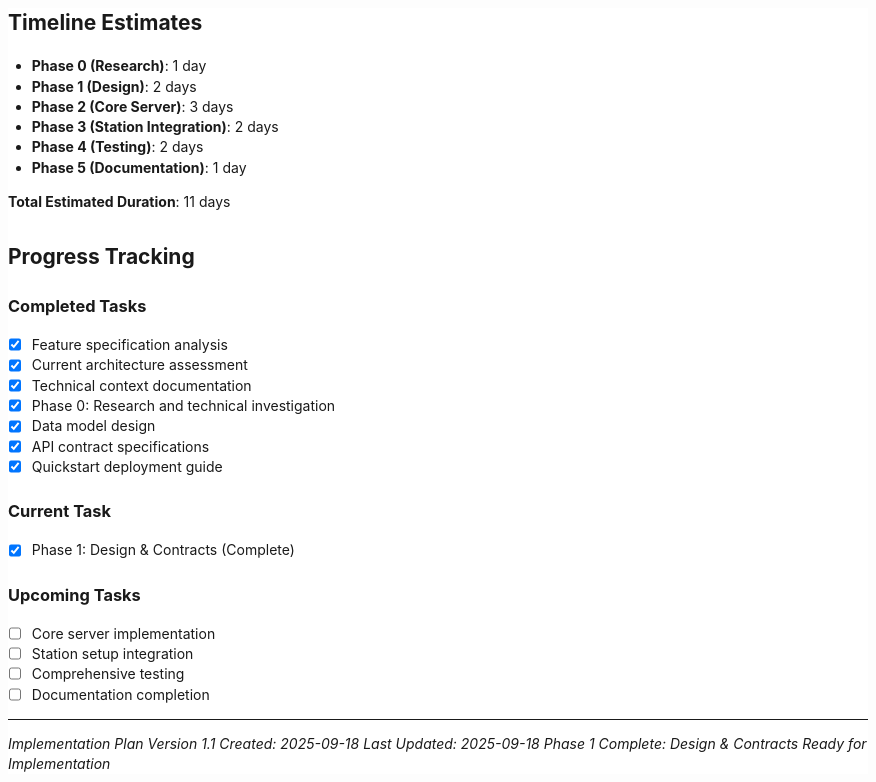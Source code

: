 ## Timeline Estimates

- **Phase 0 (Research)**: 1 day
- **Phase 1 (Design)**: 2 days
- **Phase 2 (Core Server)**: 3 days
- **Phase 3 (Station Integration)**: 2 days
- **Phase 4 (Testing)**: 2 days
- **Phase 5 (Documentation)**: 1 day

**Total Estimated Duration**: 11 days

## Progress Tracking

### Completed Tasks
- [x] Feature specification analysis
- [x] Current architecture assessment
- [x] Technical context documentation
- [x] Phase 0: Research and technical investigation
- [x] Data model design
- [x] API contract specifications
- [x] Quickstart deployment guide

### Current Task
- [x] Phase 1: Design & Contracts (Complete)

### Upcoming Tasks
- [ ] Core server implementation
- [ ] Station setup integration
- [ ] Comprehensive testing
- [ ] Documentation completion

---

*Implementation Plan Version 1.1*
*Created: 2025-09-18*
*Last Updated: 2025-09-18*
*Phase 1 Complete: Design & Contracts Ready for Implementation*